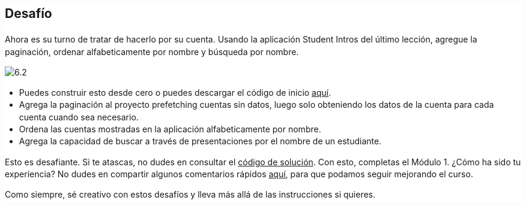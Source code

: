 ## Desafío
Ahora es su turno de tratar de hacerlo por su cuenta. Usando la aplicación Student Intros del último lección, agregue la paginación, ordenar alfabeticamente por nombre y búsqueda por nombre.

![6.2](https://raw.githubusercontent.com/blockchainBS-team/etherfuse-course/main/Modulo%201/images/1.6/2.png)

- Puedes construir esto desde cero o puedes descargar el código de inicio [aquí](https://github.com/Unboxed-Software/solana-student-intros-frontend/tree/solution-deserialize-account-data).
- Agrega la paginación al proyecto prefetching cuentas sin datos, luego solo obteniendo los datos de la cuenta para cada cuenta cuando sea necesario.
- Ordena las cuentas mostradas en la aplicación alfabeticamente por nombre.
- Agrega la capacidad de buscar a través de presentaciones por el nombre de un estudiante.

Esto es desafiante. Si te atascas, no dudes en consultar el [código de solución](https://github.com/Unboxed-Software/solana-student-intros-frontend/tree/solution-paging-account-data). Con esto, completas el Módulo 1. ¿Cómo ha sido tu experiencia? No dudes en compartir algunos comentarios rápidos [aquí](https://airtable.com/shrOsyopqYlzvmXSC?prefill_Module=Module%201), para que podamos seguir mejorando el curso.

Como siempre, sé creativo con estos desafíos y lleva más allá de las instrucciones si quieres.